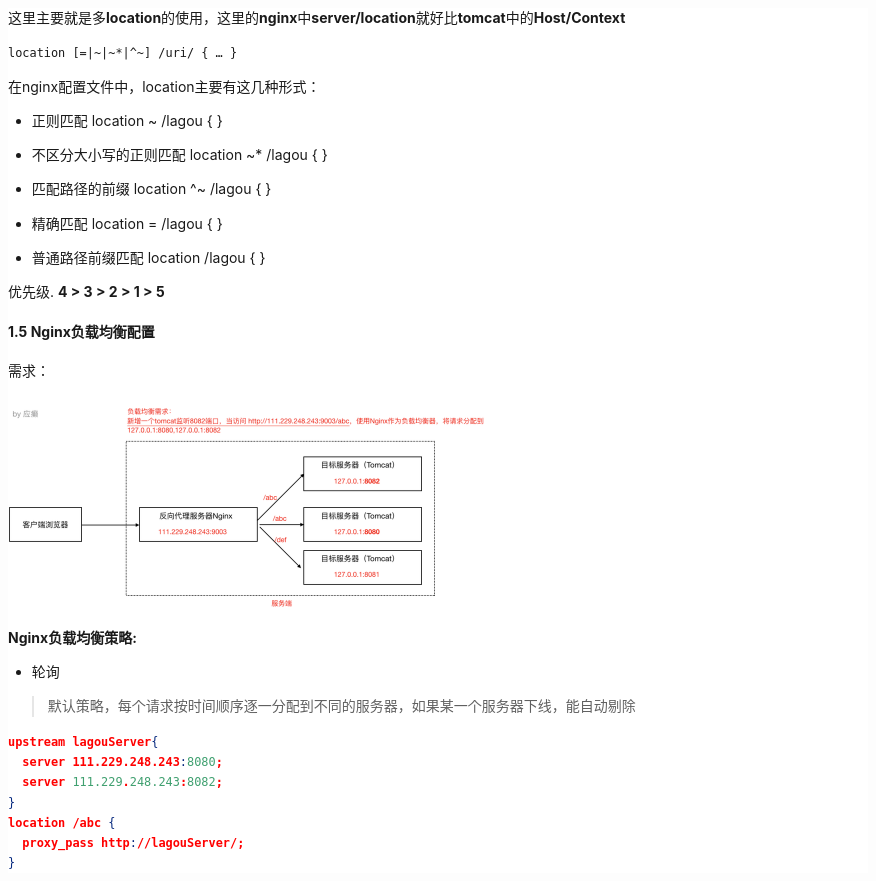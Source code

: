 这⾥主要就是多**location**的使⽤，这⾥的**nginx**中**server/location**就好⽐**tomcat**中的**Host/Context**

```shell
location [=|~|~*|^~] /uri/ { … }
```

在nginx配置⽂件中，location主要有这⼏种形式：

- 正则匹配 location ~ /lagou { }

- 不区分⼤⼩写的正则匹配 location ~* /lagou { }

- 匹配路径的前缀 location ^~ /lagou { }

- 精确匹配 location = /lagou { }

- 普通路径前缀匹配 location /lagou { }

优先级.   **4 > 3 > 2 > 1 > 5**



#### 1.5 Nginx负载均衡配置

需求：

<img src="./assert/image-20200602144954246.png" alt="image-20200602144954246" style="zoom:50%;" />

**Nginx负载均衡策略:**

- 轮询

> 默认策略，每个请求按时间顺序逐⼀分配到不同的服务器，如果某⼀个服务器下线，能⾃动剔除

```json
upstream lagouServer{
  server 111.229.248.243:8080;
  server 111.229.248.243:8082;
}
location /abc {
  proxy_pass http://lagouServer/;
}
```
